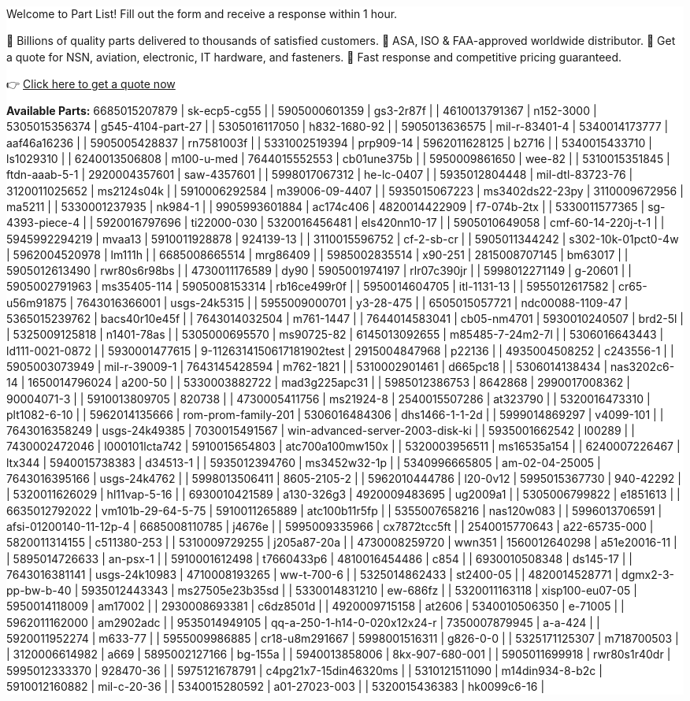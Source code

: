 Welcome to Part List! Fill out the form and receive a response within 1 hour. 

🔹 Billions of quality parts delivered to thousands of satisfied customers.
🔹 ASA, ISO & FAA-approved worldwide distributor.
🔹 Get a quote for NSN, aviation, electronic, IT hardware, and fasteners.
🔹 Fast response and competitive pricing guaranteed.

👉 [Click here to get a quote now](https://forms.gle/zb5Qi9NdgbbANaDG6)


**Available Parts:**
6685015207879 | sk-ecp5-cg55 |  | 5905000601359 | gs3-2r87f |  | 4610013791367 | n152-3000 | 
5305015356374 | g545-4104-part-27 |  | 5305016117050 | h832-1680-92 |  | 5905013636575 | mil-r-83401-4 | 
5340014173777 | aaf46a16236 |  | 5905005428837 | rn7581003f |  | 5331002519394 | prp909-14 | 
5962011628125 | b2716 |  | 5340015433710 | ls1029310 |  | 6240013506808 | m100-u-med | 
7644015552553 | cb01une375b |  | 5950009861650 | wee-82 |  | 5310015351845 | ftdn-aaab-5-1 | 
2920004357601 | saw-4357601 |  | 5998017067312 | he-lc-0407 |  | 5935012804448 | mil-dtl-83723-76 | 
3120011025652 | ms2124s04k |  | 5910006292584 | m39006-09-4407 |  | 5935015067223 | ms3402ds22-23py | 
3110009672956 | ma5211 |  | 5330001237935 | nk984-1 |  | 9905993601884 | ac174c406 | 
4820014422909 | f7-074b-2tx |  | 5330011577365 | sg-4393-piece-4 |  | 5920016797696 | ti22000-030 | 
5320016456481 | els420nn10-17 |  | 5905010649058 | cmf-60-14-220j-t-1 |  | 5945992294219 | mvaa13 | 
5910011928878 | 924139-13 |  | 3110015596752 | cf-2-sb-cr |  | 5905011344242 | s302-10k-01pct0-4w | 
5962004520978 | lm111h |  | 6685008665514 | mrg86409 |  | 5985002835514 | x90-251 | 
2815008707145 | bm63017 |  | 5905012613490 | rwr80s6r98bs |  | 4730011176589 | dy90 | 
5905001974197 | rlr07c390jr |  | 5998012271149 | g-20601 |  | 5905002791963 | ms35405-114 | 
5905008153314 | rb16ce499r0f |  | 5950014604705 | itl-1131-13 |  | 5955012617582 | cr65-u56m91875 | 
7643016366001 | usgs-24k5315 |  | 5955009000701 | y3-28-475 |  | 6505015057721 | ndc00088-1109-47 | 
5365015239762 | bacs40r10e45f |  | 7643014032504 | m761-1447 |  | 7644014583041 | cb05-nm4701 | 
5930010240507 | brd2-5l |  | 5325009125818 | n1401-78as |  | 5305000695570 | ms90725-82 | 
6145013092655 | m85485-7-24m2-7l |  | 5306016643443 | ld111-0021-0872 |  | 5930001477615 | 9-1126314150617181902test | 
2915004847968 | p22136 |  | 4935004508252 | c243556-1 |  | 5905003073949 | mil-r-39009-1 | 
7643145428594 | m762-1821 |  | 5310002901461 | d665pc18 |  | 5306014138434 | nas3202c6-14 | 
1650014796024 | a200-50 |  | 5330003882722 | mad3g225apc31 |  | 5985012386753 | 8642868 | 
2990017008362 | 90004071-3 |  | 5910013809705 | 820738 |  | 4730005411756 | ms21924-8 | 
2540015507286 | at323790 |  | 5320016473310 | plt1082-6-10 |  | 5962014135666 | rom-prom-family-201 | 
5306016484306 | dhs1466-1-1-2d |  | 5999014869297 | v4099-101 |  | 7643016358249 | usgs-24k49385 | 
7030015491567 | win-advanced-server-2003-disk-ki |  | 5935001662542 | l00289 |  | 7430002472046 | l000101lcta742 | 
5910015654803 | atc700a100mw150x |  | 5320003956511 | ms16535a154 |  | 6240007226467 | ltx344 | 
5940015738383 | d34513-1 |  | 5935012394760 | ms3452w32-1p |  | 5340996665805 | am-02-04-25005 | 
7643016395166 | usgs-24k4762 |  | 5998013506411 | 8605-2105-2 |  | 5962010444786 | l20-0v12 | 
5995015367730 | 940-42292 |  | 5320011626029 | hl11vap-5-16 |  | 6930010421589 | a130-326g3 | 
4920009483695 | ug2009a1 |  | 5305006799822 | e1851613 |  | 6635012792022 | vm101b-29-64-5-75 | 
5910011265889 | atc100b11r5fp |  | 5355007658216 | nas120w083 |  | 5996013706591 | afsi-01200140-11-12p-4 | 
6685008110785 | j4676e |  | 5995009335966 | cx7872tcc5ft |  | 2540015770643 | a22-65735-000 | 
5820011314155 | c511380-253 |  | 5310009729255 | j205a87-20a |  | 4730008259720 | wwn351 | 
1560012640298 | a51e20016-11 |  | 5895014726633 | an-psx-1 |  | 5910001612498 | t7660433p6 | 
4810016454486 | c854 |  | 6930010508348 | ds145-17 |  | 7643016381141 | usgs-24k10983 | 
4710008193265 | ww-t-700-6 |  | 5325014862433 | st2400-05 |  | 4820014528771 | dgmx2-3-pp-bw-b-40 | 
5935012443343 | ms27505e23b35sd |  | 5330014831210 | ew-686fz |  | 5320011163118 | xisp100-eu07-05 | 
5950014118009 | am17002 |  | 2930008693381 | c6dz8501d |  | 4920009715158 | at2606 | 
5340010506350 | e-71005 |  | 5962011162000 | am2902adc |  | 9535014949105 | qq-a-250-1-h14-0-020x12x24-r | 
7350007879945 | a-a-424 |  | 5920011952274 | m633-77 |  | 5955009986885 | cr18-u8m291667 | 
5998001516311 | g826-0-0 |  | 5325171125307 | m718700503 |  | 3120006614982 | a669 | 
5895002127166 | bg-155a |  | 5940013858006 | 8kx-907-680-001 |  | 5905011699918 | rwr80s1r40dr | 
5995012333370 | 928470-36 |  | 5975121678791 | c4pg21x7-15din46320ms |  | 5310121511090 | m14din934-8-b2c | 
5910012160882 | mil-c-20-36 |  | 5340015280592 | a01-27023-003 |  | 5320015436383 | hk0099c6-16 | 